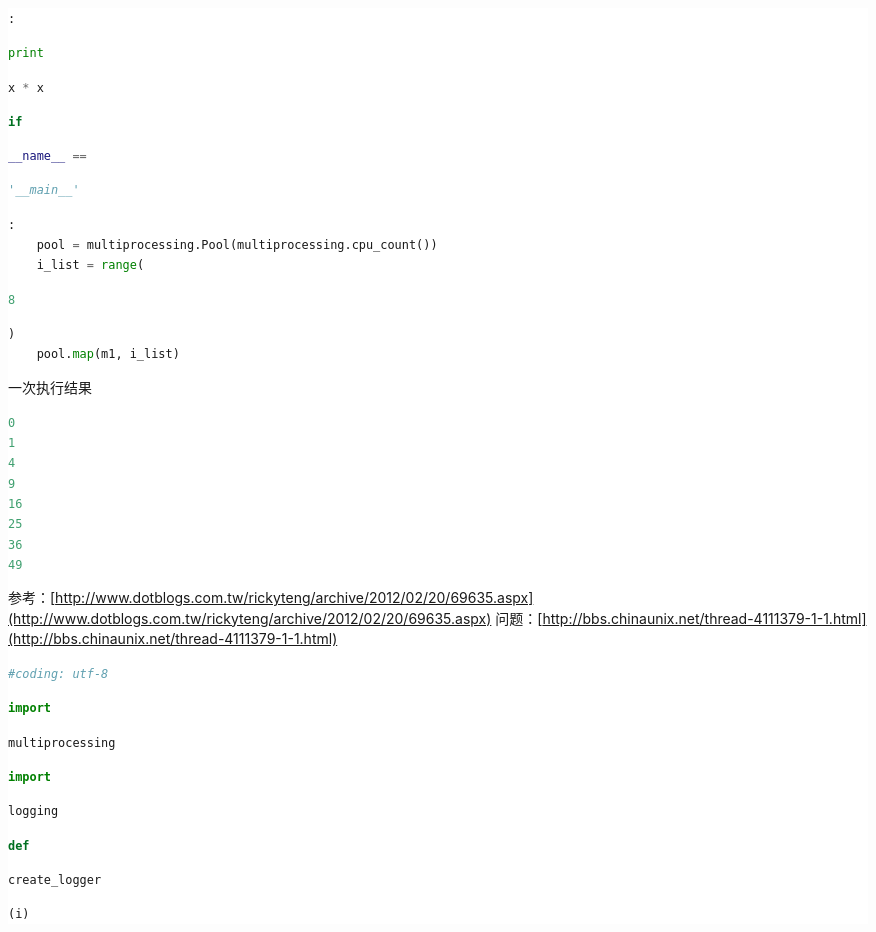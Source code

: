 ```python
```
```python
:
```
```python
print
```
```python
x * x
```
```python
if
```
```python
__name__ ==
```
```python
'__main__'
```
```python
: 
    pool = multiprocessing.Pool(multiprocessing.cpu_count()) 
    i_list = range(
```
```python
8
```
```python
)
    pool.map(m1, i_list)
```
一次执行结果
```python
0
1
4
9
16
25
36
49
```
参考：[http://www.dotblogs.com.tw/rickyteng/archive/2012/02/20/69635.aspx](http://www.dotblogs.com.tw/rickyteng/archive/2012/02/20/69635.aspx)
问题：[http://bbs.chinaunix.net/thread-4111379-1-1.html](http://bbs.chinaunix.net/thread-4111379-1-1.html)
```python
#coding: utf-8
```
```python
import
```
```python
multiprocessing
```
```python
import
```
```python
logging
```
```python
def
```
```python
create_logger
```
```python
(i)
```